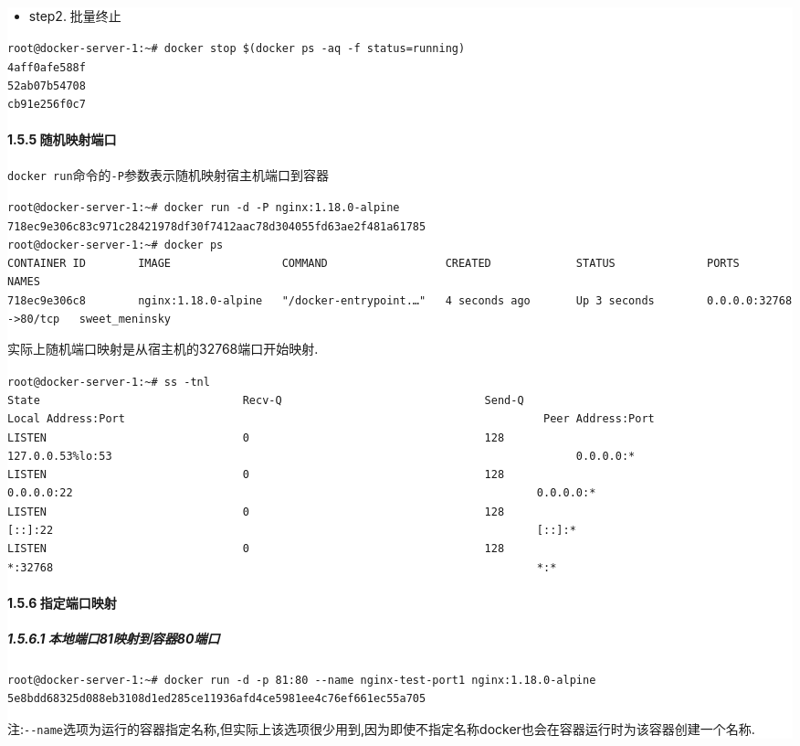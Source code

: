 - step2. 批量终止

```
root@docker-server-1:~# docker stop $(docker ps -aq -f status=running)
4aff0afe588f
52ab07b54708
cb91e256f0c7
```

#### 1.5.5 随机映射端口

`docker run`命令的`-P`参数表示随机映射宿主机端口到容器

```
root@docker-server-1:~# docker run -d -P nginx:1.18.0-alpine
718ec9e306c83c971c28421978df30f7412aac78d304055fd63ae2f481a61785
root@docker-server-1:~# docker ps
CONTAINER ID        IMAGE                 COMMAND                  CREATED             STATUS              PORTS                   NAMES
718ec9e306c8        nginx:1.18.0-alpine   "/docker-entrypoint.…"   4 seconds ago       Up 3 seconds        0.0.0.0:32768->80/tcp   sweet_meninsky
```

实际上随机端口映射是从宿主机的32768端口开始映射.

```
root@docker-server-1:~# ss -tnl
State                               Recv-Q                               Send-Q                                                               Local Address:Port                                                                Peer Address:Port                               
LISTEN                              0                                    128                                                                  127.0.0.53%lo:53                                                                       0.0.0.0:*                                  
LISTEN                              0                                    128                                                                        0.0.0.0:22                                                                       0.0.0.0:*                                  
LISTEN                              0                                    128                                                                           [::]:22                                                                          [::]:*                                  
LISTEN                              0                                    128                                                                              *:32768                                                                          *:*                                 
```

#### 1.5.6 指定端口映射

##### 1.5.6.1 本地端口81映射到容器80端口

```
root@docker-server-1:~# docker run -d -p 81:80 --name nginx-test-port1 nginx:1.18.0-alpine
5e8bdd68325d088eb3108d1ed285ce11936afd4ce5981ee4c76ef661ec55a705
```

注:`--name`选项为运行的容器指定名称,但实际上该选项很少用到,因为即使不指定名称docker也会在容器运行时为该容器创建一个名称.
